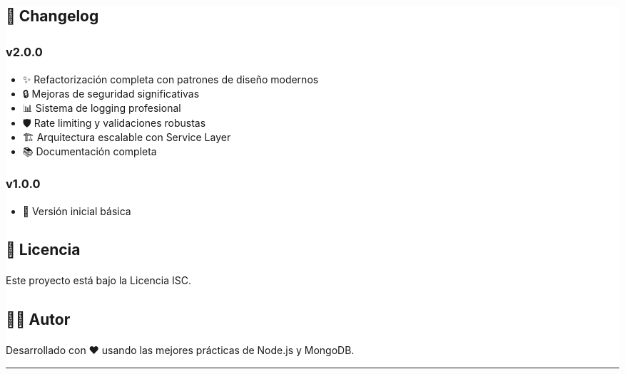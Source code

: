 ## 📝 Changelog

### v2.0.0
- ✨ Refactorización completa con patrones de diseño modernos
- 🔒 Mejoras de seguridad significativas
- 📊 Sistema de logging profesional
- 🛡️ Rate limiting y validaciones robustas
- 🏗️ Arquitectura escalable con Service Layer
- 📚 Documentación completa

### v1.0.0
- 🎉 Versión inicial básica

## 📄 Licencia

Este proyecto está bajo la Licencia ISC.

## 👨‍💻 Autor

Desarrollado con ❤️ usando las mejores prácticas de Node.js y MongoDB.

---

